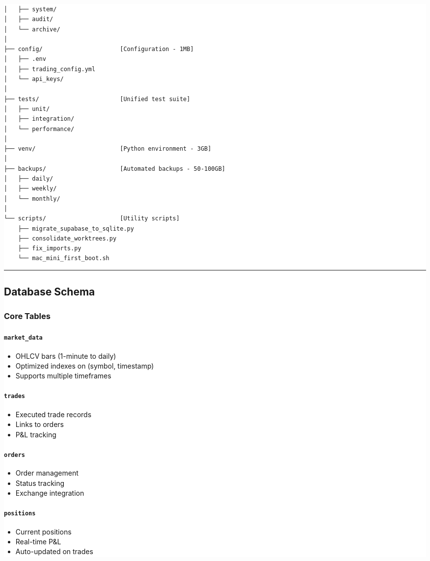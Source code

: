 ```
│   ├── system/
│   ├── audit/
│   └── archive/
│
├── config/                      [Configuration - 1MB]
│   ├── .env
│   ├── trading_config.yml
│   └── api_keys/
│
├── tests/                       [Unified test suite]
│   ├── unit/
│   ├── integration/
│   └── performance/
│
├── venv/                        [Python environment - 3GB]
│
├── backups/                     [Automated backups - 50-100GB]
│   ├── daily/
│   ├── weekly/
│   └── monthly/
│
└── scripts/                     [Utility scripts]
    ├── migrate_supabase_to_sqlite.py
    ├── consolidate_worktrees.py
    ├── fix_imports.py
    └── mac_mini_first_boot.sh
```

---

## Database Schema

### Core Tables

#### `market_data`
- OHLCV bars (1-minute to daily)
- Optimized indexes on (symbol, timestamp)
- Supports multiple timeframes

#### `trades`
- Executed trade records
- Links to orders
- P&L tracking

#### `orders`
- Order management
- Status tracking
- Exchange integration

#### `positions`
- Current positions
- Real-time P&L
- Auto-updated on trades
